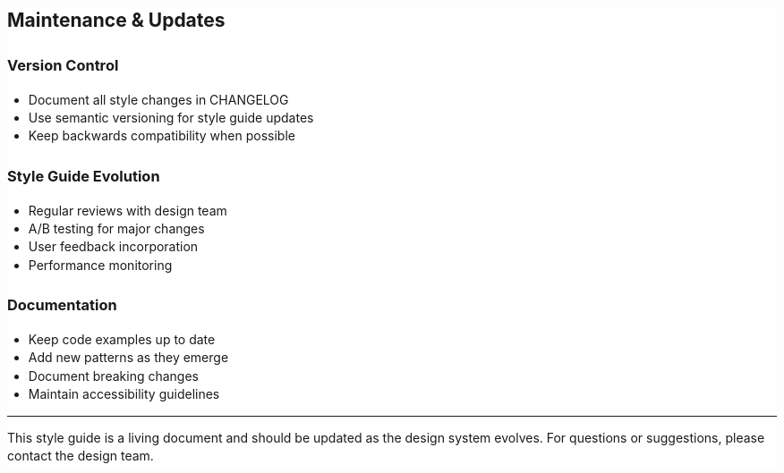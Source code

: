 
## Maintenance & Updates

### Version Control
- Document all style changes in CHANGELOG
- Use semantic versioning for style guide updates
- Keep backwards compatibility when possible

### Style Guide Evolution
- Regular reviews with design team
- A/B testing for major changes
- User feedback incorporation
- Performance monitoring

### Documentation
- Keep code examples up to date
- Add new patterns as they emerge
- Document breaking changes
- Maintain accessibility guidelines

---

This style guide is a living document and should be updated as the design system evolves. For questions or suggestions, please contact the design team.